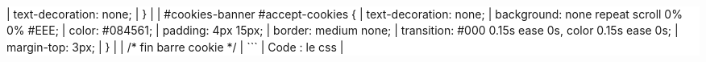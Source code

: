 |     text-decoration: none;
| }
| 
| #cookies-banner #accept-cookies {
|     text-decoration: none;
|     background: none repeat scroll 0% 0% #EEE;
|     color: #084561;
|     padding: 4px 15px;
|     border: medium none;
|     transition: #000 0.15s ease 0s, color 0.15s ease 0s;
|     margin-top: 3px;
| }
| 
| /* fin barre cookie */
| ```
| Code : le css
| 

[^entropy]: Afin de s'assurer au maximum de la sécurité (dans notre cas de l'unicité de l'identifiant et de la difficulté à le deviner), les algorithmes utilisés demandent une grande [entropie](http://fr.wikipedia.org/wiki/Entropie_de_Shannon).
[^legal]: notamment, un cookie ne doit pas avoir une durée de vie de plus de 13 mois. La liste complète se trouve sur le site de la [CNIL](http://www.cnil.fr/vos-obligations/vos-obligations/).
[^liste_cookie]: [Liste complète](http://www.cnil.fr/vos-obligations/sites-web-cookies-et-autres-traceurs/).